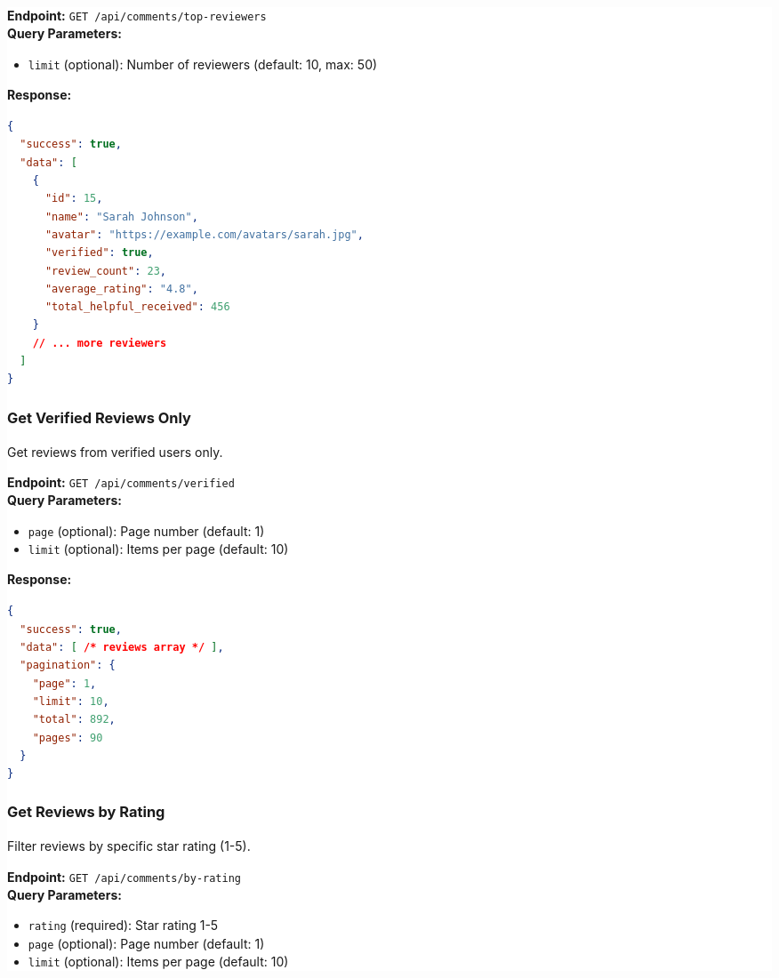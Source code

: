 **Endpoint:** `GET /api/comments/top-reviewers`  
**Query Parameters:**
- `limit` (optional): Number of reviewers (default: 10, max: 50)

**Response:**
```json
{
  "success": true,
  "data": [
    {
      "id": 15,
      "name": "Sarah Johnson",
      "avatar": "https://example.com/avatars/sarah.jpg",
      "verified": true,
      "review_count": 23,
      "average_rating": "4.8",
      "total_helpful_received": 456
    }
    // ... more reviewers
  ]
}
```

### Get Verified Reviews Only

Get reviews from verified users only.

**Endpoint:** `GET /api/comments/verified`  
**Query Parameters:**
- `page` (optional): Page number (default: 1)
- `limit` (optional): Items per page (default: 10)

**Response:**
```json
{
  "success": true,
  "data": [ /* reviews array */ ],
  "pagination": {
    "page": 1,
    "limit": 10,
    "total": 892,
    "pages": 90
  }
}
```

### Get Reviews by Rating

Filter reviews by specific star rating (1-5).

**Endpoint:** `GET /api/comments/by-rating`  
**Query Parameters:**
- `rating` (required): Star rating 1-5
- `page` (optional): Page number (default: 1)
- `limit` (optional): Items per page (default: 10)
